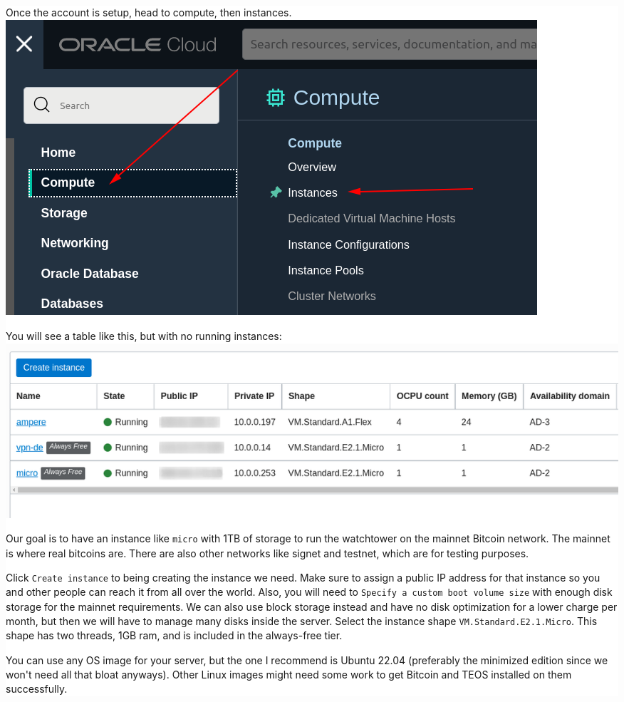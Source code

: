 Once the account is setup, head to compute, then instances.  
![oracle-compute](../assets/images/blog_content/oracle-compute.png)

You will see a table like this, but with no running instances:  
![instances-table](../assets/images/blog_content/instances-table.png)

Our goal is to have an instance like `micro` with 1TB of storage to run the watchtower on the mainnet Bitcoin network. The mainnet is where real bitcoins are. There are also other networks like signet and testnet, which are for testing purposes.

Click `Create instance` to being creating the instance we need. Make sure to assign a public IP address for that instance so you and other people can reach it from all over the world. Also, you will need to `Specify a custom boot volume size` with enough disk storage for the mainnet requirements. We can also use block storage instead and have no disk optimization for a lower charge per month, but then we will have to manage many disks inside the server. Select the instance shape `VM.Standard.E2.1.Micro`. This shape has two threads, 1GB ram, and is included in the always-free tier.

You can use any OS image for your server, but the one I recommend is Ubuntu 22.04 (preferably the minimized edition since we won't need all that bloat anyways). Other Linux images might need some work to get Bitcoin and TEOS installed on them successfully.
